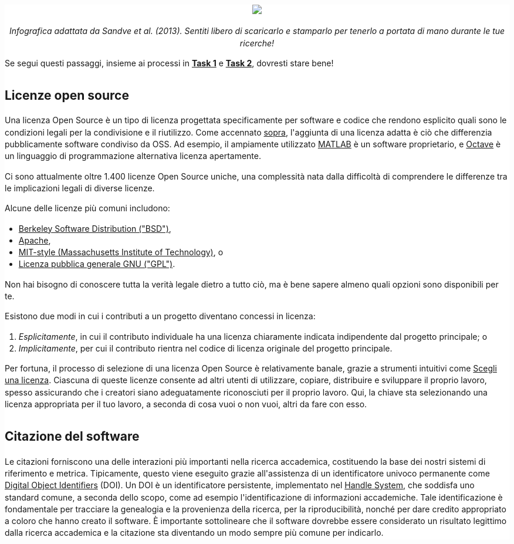 <p align="center"><img src="https://github.com/OpenScienceMOOC/Module-5-Open-Research-Software-and-Open-Source/blob/master/content_development/images/simple_rules.png?raw=true" width="800" /></p>

<p align="center"><i>Infografica adattata da Sandve et al. (2013). Sentiti libero di scaricarlo e stamparlo per tenerlo a portata di mano durante le tue ricerche!</i></p>

  


Se segui questi passaggi, insieme ai processi in [**Task 1**](https://github.com/OpenScienceMOOC/Module-5-Open-Research-Software-and-Open-Source/blob/master/content_development/Task_1.md) e [**Task 2**](https://github.com/OpenScienceMOOC/Module-5-Open-Research-Software-and-Open-Source/blob/master/content_development/Task_2.md), dovresti stare bene!

  


## Licenze open source <a name="Licensing"></a>

Una licenza Open Source è un tipo di licenza progettata specificamente per software e codice che rendono esplicito quali sono le condizioni legali per la condivisione e il riutilizzo. Come accennato [sopra](#What_OSS), l'aggiunta di una licenza adatta è ciò che differenzia pubblicamente software condiviso da OSS. Ad esempio, il ampiamente utilizzato [MATLAB](https://www.mathworks.com/products/matlab.html) è un software proprietario, e [Octave](https://www.gnu.org/software/octave/) è un linguaggio di programmazione alternativa licenza apertamente.

Ci sono attualmente oltre 1.400 licenze Open Source uniche, una complessità nata dalla difficoltà di comprendere le differenze tra le implicazioni legali di diverse licenze.

Alcune delle licenze più comuni includono:

- [Berkeley Software Distribution ("BSD")](https://en.wikipedia.org/wiki/BSD_licenses),
- [Apache](https://www.apache.org/licenses/LICENSE-2.0),
- [MIT-style (Massachusetts Institute of Technology)](https://opensource.org/licenses/MIT), o
- [Licenza pubblica generale GNU ("GPL")](https://www.gnu.org/licenses/gpl-3.0.en.html).

Non hai bisogno di conoscere tutta la verità legale dietro a tutto ciò, ma è bene sapere almeno quali opzioni sono disponibili per te.

Esistono due modi in cui i contributi a un progetto diventano concessi in licenza:

1. *Esplicitamente*, in cui il contributo individuale ha una licenza chiaramente indicata indipendente dal progetto principale; o
2. *Implicitamente*, per cui il contributo rientra nel codice di licenza originale del progetto principale.

Per fortuna, il processo di selezione di una licenza Open Source è relativamente banale, grazie a strumenti intuitivi come [Scegli una licenza](https://choosealicense.com/). Ciascuna di queste licenze consente ad altri utenti di utilizzare, copiare, distribuire e sviluppare il proprio lavoro, spesso assicurando che i creatori siano adeguatamente riconosciuti per il proprio lavoro. Qui, la chiave sta selezionando una licenza appropriata per il tuo lavoro, a seconda di cosa vuoi o non vuoi, altri da fare con esso.

  


## Citazione del software <a name="Citation"></a>

Le citazioni forniscono una delle interazioni più importanti nella ricerca accademica, costituendo la base dei nostri sistemi di riferimento e metrica. Tipicamente, questo viene eseguito grazie all'assistenza di un identificatore univoco permanente come [Digital Object Identifiers](https://en.wikipedia.org/wiki/Digital_object_identifier) (DOI). Un DOI è un identificatore persistente, implementato nel [Handle System](https://en.wikipedia.org/wiki/Handle_System), che soddisfa uno standard comune, a seconda dello scopo, come ad esempio l'identificazione di informazioni accademiche. Tale identificazione è fondamentale per tracciare la genealogia e la provenienza della ricerca, per la riproducibilità, nonché per dare credito appropriato a coloro che hanno creato il software. È importante sottolineare che il software dovrebbe essere considerato un risultato legittimo dalla ricerca accademica e la citazione sta diventando un modo sempre più comune per indicarlo.
